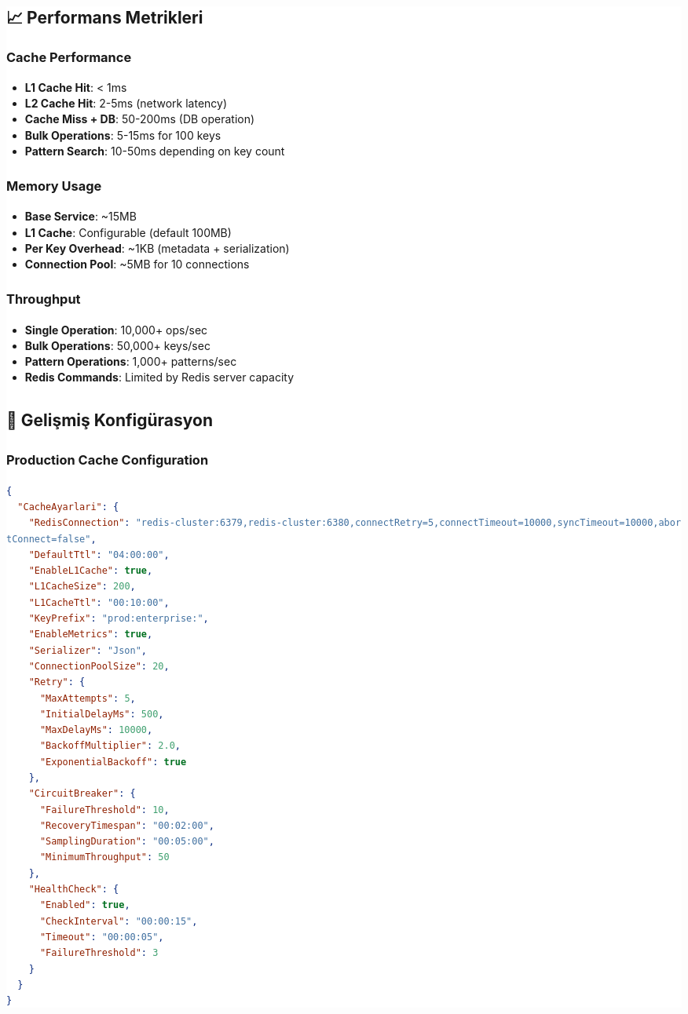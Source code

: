 ## 📈 Performans Metrikleri

### Cache Performance
- **L1 Cache Hit**: < 1ms
- **L2 Cache Hit**: 2-5ms (network latency)
- **Cache Miss + DB**: 50-200ms (DB operation)
- **Bulk Operations**: 5-15ms for 100 keys
- **Pattern Search**: 10-50ms depending on key count

### Memory Usage
- **Base Service**: ~15MB
- **L1 Cache**: Configurable (default 100MB)
- **Per Key Overhead**: ~1KB (metadata + serialization)
- **Connection Pool**: ~5MB for 10 connections

### Throughput
- **Single Operation**: 10,000+ ops/sec
- **Bulk Operations**: 50,000+ keys/sec
- **Pattern Operations**: 1,000+ patterns/sec
- **Redis Commands**: Limited by Redis server capacity

## 🔧 Gelişmiş Konfigürasyon

### Production Cache Configuration

```json
{
  "CacheAyarlari": {
    "RedisConnection": "redis-cluster:6379,redis-cluster:6380,connectRetry=5,connectTimeout=10000,syncTimeout=10000,abortConnect=false",
    "DefaultTtl": "04:00:00",
    "EnableL1Cache": true,
    "L1CacheSize": 200,
    "L1CacheTtl": "00:10:00",
    "KeyPrefix": "prod:enterprise:",
    "EnableMetrics": true,
    "Serializer": "Json",
    "ConnectionPoolSize": 20,
    "Retry": {
      "MaxAttempts": 5,
      "InitialDelayMs": 500,
      "MaxDelayMs": 10000,
      "BackoffMultiplier": 2.0,
      "ExponentialBackoff": true
    },
    "CircuitBreaker": {
      "FailureThreshold": 10,
      "RecoveryTimespan": "00:02:00",
      "SamplingDuration": "00:05:00",
      "MinimumThroughput": 50
    },
    "HealthCheck": {
      "Enabled": true,
      "CheckInterval": "00:00:15",
      "Timeout": "00:00:05",
      "FailureThreshold": 3
    }
  }
}
```
